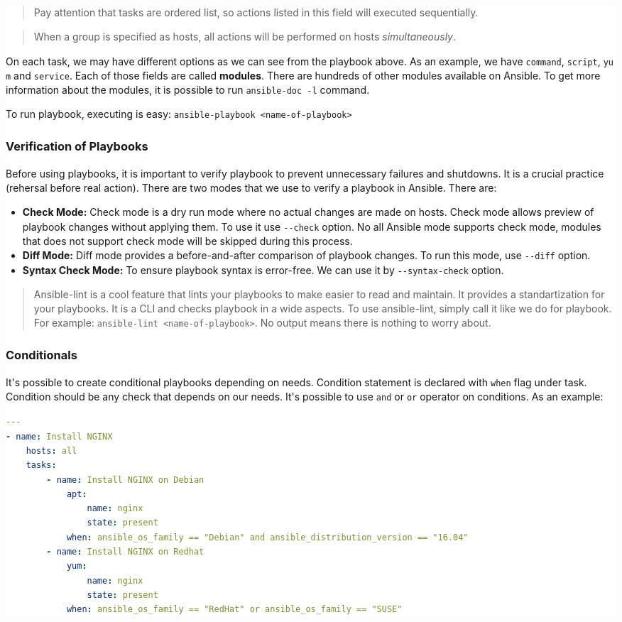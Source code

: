 > Pay attention that tasks are ordered list, so actions listed in this field will executed sequentially.

> When a group is specified as hosts, all actions will be performed on hosts *simultaneously*.

On each task, we may have different options as we can see from the playbook above. As an example, we have `command`, `script`, `yum` and `service`. Each of those fields are called **modules**. There are hundreds of other modules available on Ansible. To get more information about the modules, it is possible to run `ansible-doc -l` command.

To run playbook, executing is easy: `ansible-playbook <name-of-playbook>`

### Verification of Playbooks

Before using playbooks, it is important to verify playbook to prevent unnecessary failures and shutdowns. It is a crucial practice (rehersal before real action). There are two modes that we use to verify a playbook in Ansible. There are:

- **Check Mode:** Check mode is a dry run mode where no actual changes are made on hosts. Check mode allows preview of playbook changes without applying them. To use it use `--check` option. No all Ansible mode supports check mode, modules that does not support check mode will be skipped during this process.
- **Diff Mode:** Diff mode provides a before-and-after comparison of playbook changes. To run this mode, use `--diff` option.
- **Syntax Check Mode:** To ensure playbook syntax is error-free. We can use it by `--syntax-check` option.

> Ansible-lint is a cool feature that lints your playbooks to make easier to read and maintain. It provides a standartization for your playbooks. It is a CLI and checks playbook in a wide aspects. To use ansible-lint, simply call it like we do for playbook. For example: `ansible-lint <name-of-playbook>`. No output means there is nothing to worry about.

### Conditionals

It's possible to create conditional playbooks depending on needs. Condition statement is declared with `when` flag under task. Condition should be any check that depends on our needs. It's possible to use `and` or `or` operator on conditions. As an example:

```yaml
---
- name: Install NGINX
	hosts: all
	tasks:
		- name: Install NGINX on Debian
			apt:
				name: nginx
				state: present
			when: ansible_os_family == "Debian" and ansible_distribution_version == "16.04"
		- name: Install NGINX on Redhat
			yum:
				name: nginx
				state: present
			when: ansible_os_family == "RedHat" or ansible_os_family == "SUSE"
```
